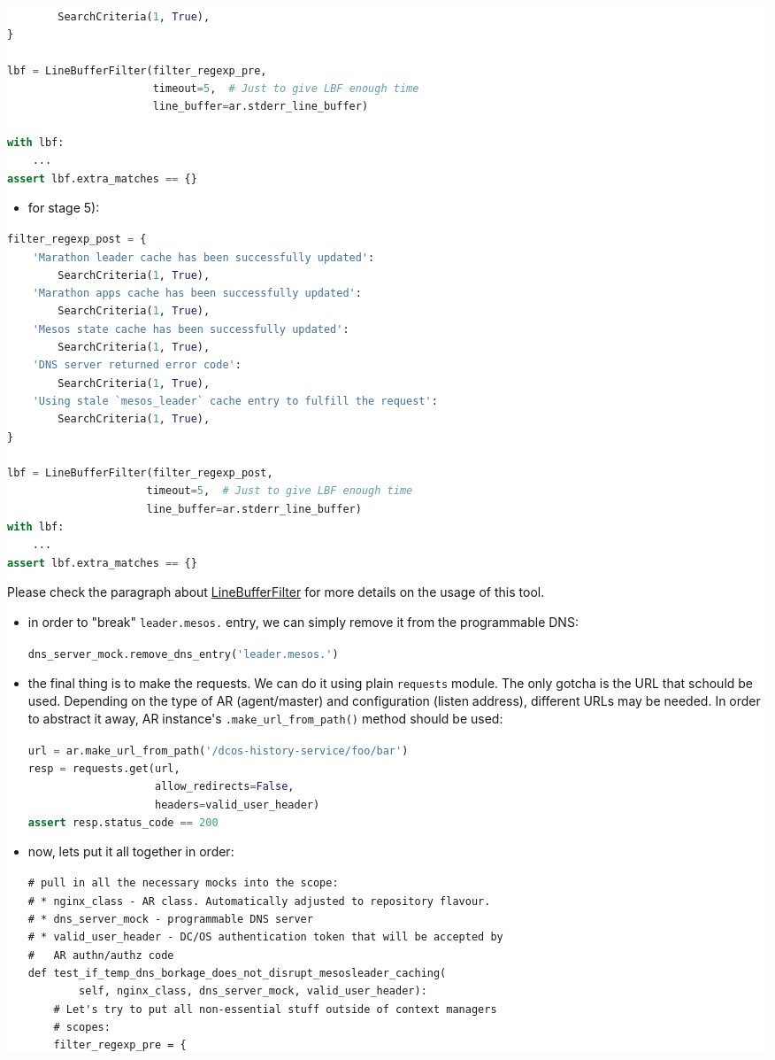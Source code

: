   ```python
          SearchCriteria(1, True),
  }

  lbf = LineBufferFilter(filter_regexp_pre,
                         timeout=5,  # Just to give LBF enough time
                         line_buffer=ar.stderr_line_buffer)

  with lbf:
      ...
  assert lbf.extra_matches == {}
  ```
  * for stage 5):
  ```python
  filter_regexp_post = {
      'Marathon leader cache has been successfully updated':
          SearchCriteria(1, True),
      'Marathon apps cache has been successfully updated':
          SearchCriteria(1, True),
      'Mesos state cache has been successfully updated':
          SearchCriteria(1, True),
      'DNS server returned error code':
          SearchCriteria(1, True),
      'Using stale `mesos_leader` cache entry to fulfill the request':
          SearchCriteria(1, True),
  }

  lbf = LineBufferFilter(filter_regexp_post,
                        timeout=5,  # Just to give LBF enough time
                        line_buffer=ar.stderr_line_buffer)
  with lbf:
      ...
  assert lbf.extra_matches == {}
  ```
  Please check the paragraph about [LineBufferFilter](#logcatcher) for more
  details on the usage of this tool.
* in order to "break" `leader.mesos.` entry, we can simply remove it from the
  programmable DNS:
  ```python
  dns_server_mock.remove_dns_entry('leader.mesos.')
  ```
* the final thing is to make the requests. We can do it using plain `requests`
  module. The only gotcha is the URL that schould be used. Depending on the
  type of AR (agent/master) and configuration (listen address), different URLs
  may be needed. In order to abstract it away, AR instance's `.make_url_from_path()`
  method should be used:
  ```python
  url = ar.make_url_from_path('/dcos-history-service/foo/bar')
  resp = requests.get(url,
                      allow_redirects=False,
                      headers=valid_user_header)
  assert resp.status_code == 200
  ```
* now, lets put it all together in order:
  ```
  # pull in all the necessary mocks into the scope:
  # * nginx_class - AR class. Automatically adjusted to repository flavour.
  # * dns_server_mock - programmable DNS server
  # * valid_user_header - DC/OS authentication token that will be accepted by
  #   AR authn/authz code
  def test_if_temp_dns_borkage_does_not_disrupt_mesosleader_caching(
          self, nginx_class, dns_server_mock, valid_user_header):
      # Let's try to put all non-essential stuff outside of context managers
      # scopes:
      filter_regexp_pre = {
  ```